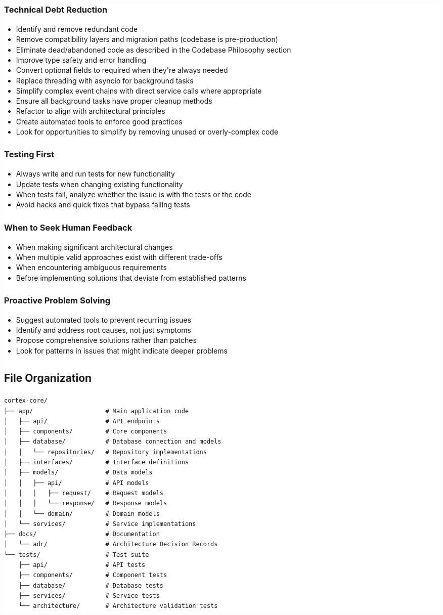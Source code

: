 ### Technical Debt Reduction
- Identify and remove redundant code
- Remove compatibility layers and migration paths (codebase is pre-production)
- Eliminate dead/abandoned code as described in the Codebase Philosophy section
- Improve type safety and error handling
- Convert optional fields to required when they're always needed
- Replace threading with asyncio for background tasks
- Simplify complex event chains with direct service calls where appropriate
- Ensure all background tasks have proper cleanup methods
- Refactor to align with architectural principles
- Create automated tools to enforce good practices
- Look for opportunities to simplify by removing unused or overly-complex code

### Testing First
- Always write and run tests for new functionality
- Update tests when changing existing functionality
- When tests fail, analyze whether the issue is with the tests or the code
- Avoid hacks and quick fixes that bypass failing tests

### When to Seek Human Feedback
- When making significant architectural changes
- When multiple valid approaches exist with different trade-offs
- When encountering ambiguous requirements
- Before implementing solutions that deviate from established patterns

### Proactive Problem Solving
- Suggest automated tools to prevent recurring issues
- Identify and address root causes, not just symptoms
- Propose comprehensive solutions rather than patches
- Look for patterns in issues that might indicate deeper problems

## File Organization

```
cortex-core/
├── app/                    # Main application code
│   ├── api/                # API endpoints
│   ├── components/         # Core components
│   ├── database/           # Database connection and models
│   │   └── repositories/   # Repository implementations
│   ├── interfaces/         # Interface definitions
│   ├── models/             # Data models
│   │   ├── api/            # API models
│   │   │   ├── request/    # Request models
│   │   │   └── response/   # Response models
│   │   └── domain/         # Domain models
│   └── services/           # Service implementations
├── docs/                   # Documentation
│   └── adr/                # Architecture Decision Records
└── tests/                  # Test suite
    ├── api/                # API tests
    ├── components/         # Component tests
    ├── database/           # Database tests
    ├── services/           # Service tests
    └── architecture/       # Architecture validation tests
```
